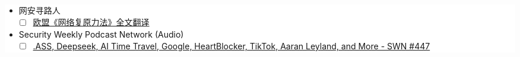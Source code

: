 - 网安寻路人
  - [ ] [欧盟《网络复原力法》全文翻译](https://mp.weixin.qq.com/s?__biz=MzIxODM0NDU4MQ==&mid=2247506421&idx=1&sn=f3b2c847cf7748ef86bc68daa496de01&chksm=97e9641fa09eed095158a4f84b80d0b52ad9fe6ab463c8869e956608d218c6715d95e0a3ce92&scene=58&subscene=0#rd)
- Security Weekly Podcast Network (Audio)
  - [ ] [.ASS, Deepseek, AI Time Travel, Google, HeartBlocker, TikTok, Aaran Leyland, and More - SWN #447](http://sites.libsyn.com/18678/ass-deepseek-ai-time-travel-google-heartblocker-tiktok-aaran-leyland-and-more-swn-447)
